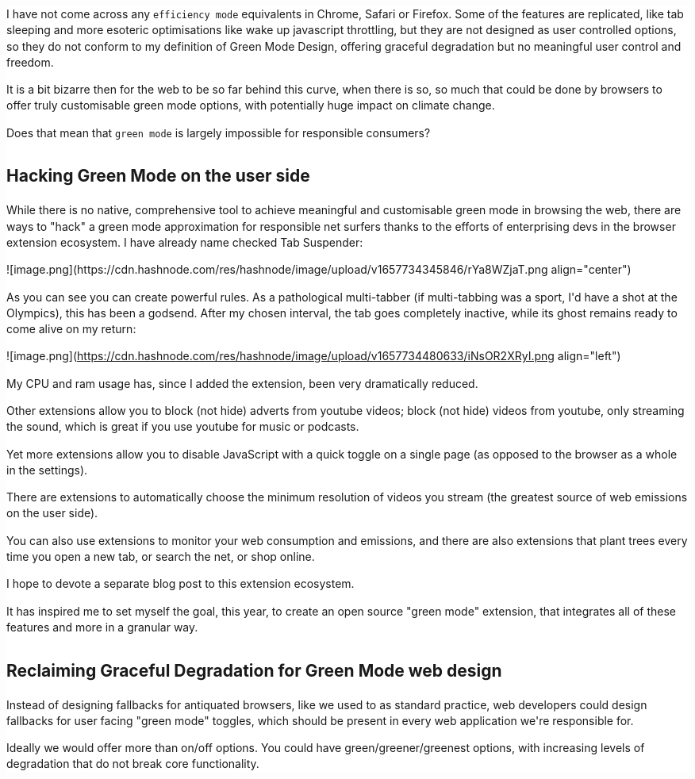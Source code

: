I have not come across any `efficiency mode` equivalents in Chrome, Safari or Firefox. Some of the features are replicated, like tab sleeping and more esoteric optimisations like wake up javascript throttling, but they are not designed as user controlled options, so they do not conform to my definition of Green Mode Design, offering graceful degradation but no meaningful user control and freedom.

It is a bit bizarre then for the web to be so far behind this curve, when there is so, so much that could be done by browsers to offer truly customisable green mode options, with potentially huge impact on climate change. 

Does that mean that `green mode` is largely impossible for responsible consumers?

<h2>Hacking Green Mode on the user side</h2>

While there is no native, comprehensive tool to achieve meaningful and customisable green mode in browsing the web, there are ways to "hack" a green mode approximation for responsible net surfers thanks to the efforts of enterprising devs in the browser extension ecosystem. I have already name checked Tab Suspender:

<p>
![image.png](https://cdn.hashnode.com/res/hashnode/image/upload/v1657734345846/rYa8WZjaT.png align="center")
</p>
As you can see you can create powerful rules. As a pathological multi-tabber (if multi-tabbing was a sport, I'd have a shot at the Olympics), this has been a godsend. After my chosen interval, the tab goes completely inactive, while its ghost remains ready to come alive on my return:

![image.png](https://cdn.hashnode.com/res/hashnode/image/upload/v1657734480633/iNsOR2XRyI.png align="left")

My CPU and ram usage has, since I added the extension, been very dramatically reduced. 

<p>Other extensions allow you to block (not hide) adverts from youtube videos; block (not hide) videos from youtube, only streaming the sound, which is great if you use youtube for music or podcasts.</p>

Yet more extensions allow you to disable JavaScript with a quick toggle on a single page (as opposed to the browser as a whole in the settings). 

There are extensions to automatically choose the minimum resolution of videos you stream (the greatest source of web emissions on the user side). 

You can also use extensions to monitor your web consumption and emissions, and there are also extensions that plant trees every time you open a new tab, or search the net, or shop online. 


I hope to devote a separate blog post to this extension ecosystem. 

It has inspired me to set myself the goal, this year, to create an open source "green mode" extension, that integrates all of these features and more in a granular way. 




<h2>Reclaiming Graceful Degradation for Green Mode web design</h2>

Instead of designing fallbacks for antiquated browsers, like we used to as standard practice, web developers could design fallbacks for user facing "green mode" toggles, which should be present in every web application we're responsible for. 

Ideally we would offer more than on/off options. You could have green/greener/greenest options, with increasing levels of degradation that do not break core functionality.
